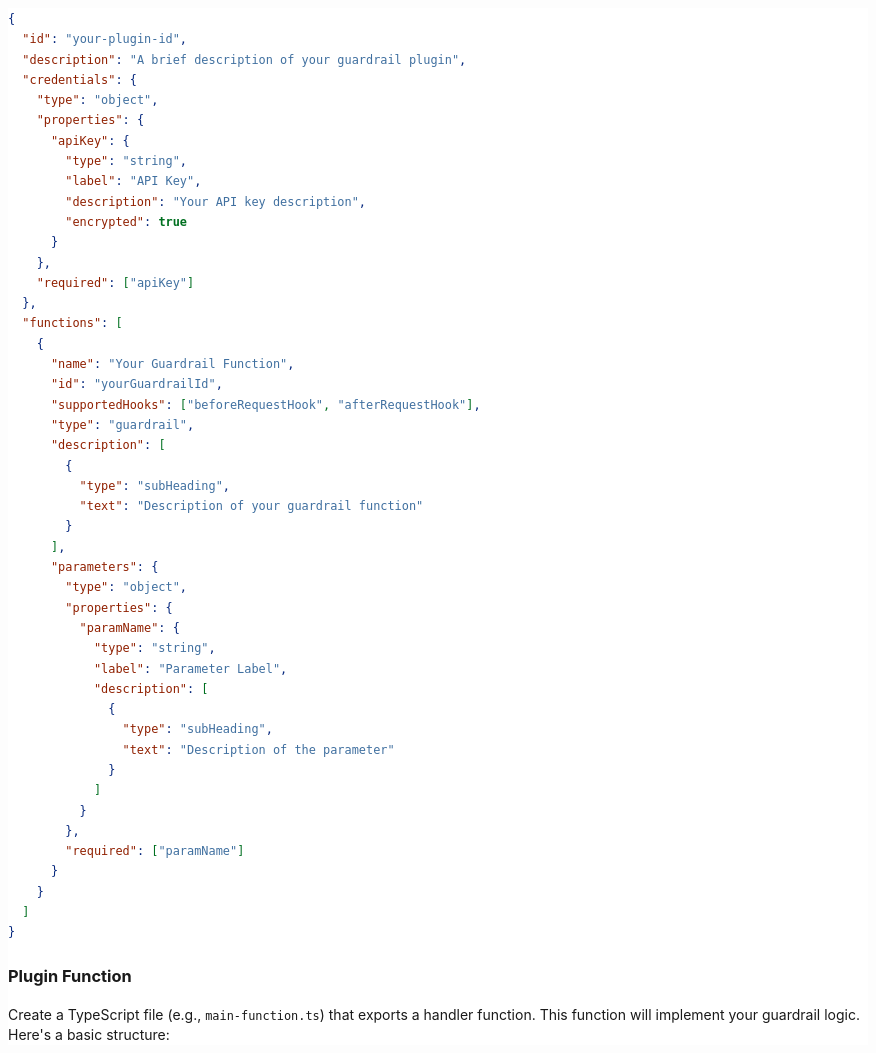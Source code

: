 ```json
{
  "id": "your-plugin-id",
  "description": "A brief description of your guardrail plugin",
  "credentials": {
    "type": "object",
    "properties": {
      "apiKey": {
        "type": "string",
        "label": "API Key",
        "description": "Your API key description",
        "encrypted": true
      }
    },
    "required": ["apiKey"]
  },
  "functions": [
    {
      "name": "Your Guardrail Function",
      "id": "yourGuardrailId",
      "supportedHooks": ["beforeRequestHook", "afterRequestHook"],
      "type": "guardrail",
      "description": [
        {
          "type": "subHeading",
          "text": "Description of your guardrail function"
        }
      ],
      "parameters": {
        "type": "object",
        "properties": {
          "paramName": {
            "type": "string",
            "label": "Parameter Label",
            "description": [
              {
                "type": "subHeading",
                "text": "Description of the parameter"
              }
            ]
          }
        },
        "required": ["paramName"]
      }
    }
  ]
}
```

### Plugin Function

Create a TypeScript file (e.g., `main-function.ts`) that exports a handler function. This function will implement your guardrail logic. Here's a basic structure:
